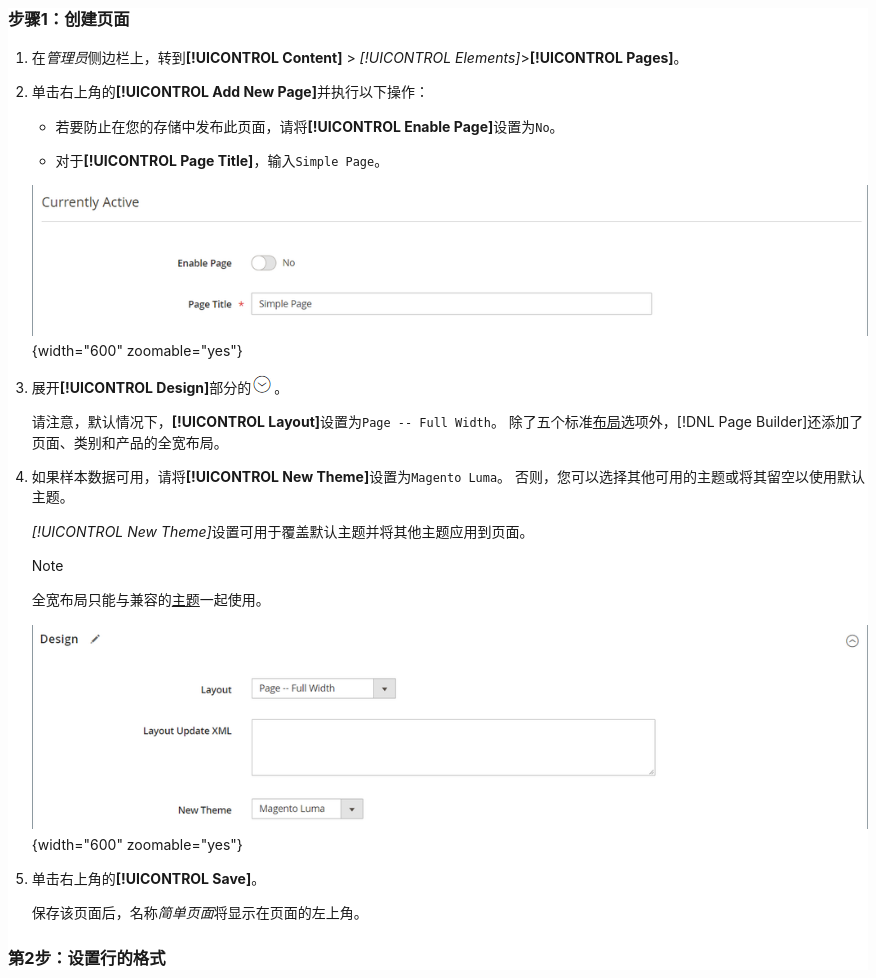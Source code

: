 ### 步骤1：创建页面

1. 在&#x200B;_管理员_&#x200B;侧边栏上，转到&#x200B;**[!UICONTROL Content]** > _[!UICONTROL Elements]_>**[!UICONTROL Pages]**。

1. 单击右上角的&#x200B;**[!UICONTROL Add New Page]**&#x200B;并执行以下操作：

   - 若要防止在您的存储中发布此页面，请将&#x200B;**[!UICONTROL Enable Page]**&#x200B;设置为`No`。

   - 对于&#x200B;**[!UICONTROL Page Title]**，输入`Simple Page`。

   ![基本页面设置](./assets/pb-tutorial1-currently-active.png){width="600" zoomable="yes"}

1. 展开&#x200B;**[!UICONTROL Design]**&#x200B;部分的![扩展选择器](../assets/icon-display-expand.png)。

   请注意，默认情况下，**[!UICONTROL Layout]**&#x200B;设置为`Page -- Full Width`。 除了五个标准[布局](../content-design/page-layout.md)选项外，[!DNL Page Builder]还添加了页面、类别和产品的全宽布局。

1. 如果样本数据可用，请将&#x200B;**[!UICONTROL New Theme]**&#x200B;设置为`Magento Luma`。 否则，您可以选择其他可用的主题或将其留空以使用默认主题。

   _[!UICONTROL New Theme]_&#x200B;设置可用于覆盖默认主题并将其他主题应用到页面。

   >[!NOTE]
   >
   >全宽布局只能与兼容的[主题](../content-design/themes.md)一起使用。

   ![页面设计设置](./assets/pb-tutorial1-design-section.png){width="600" zoomable="yes"}

1. 单击右上角的&#x200B;**[!UICONTROL Save]**。

   保存该页面后，名称&#x200B;_简单页面_&#x200B;将显示在页面的左上角。

### 第2步：设置行的格式
